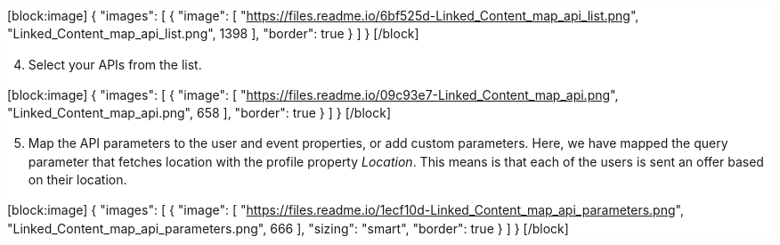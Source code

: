 [block:image]
{
  "images": [
    {
      "image": [
        "https://files.readme.io/6bf525d-Linked_Content_map_api_list.png",
        "Linked_Content_map_api_list.png",
        1398
      ],
      "border": true
    }
  ]
}
[/block]


4. Select your APIs from the list. 

[block:image]
{
  "images": [
    {
      "image": [
        "https://files.readme.io/09c93e7-Linked_Content_map_api.png",
        "Linked_Content_map_api.png",
        658
      ],
      "border": true
    }
  ]
}
[/block]


5. Map the API parameters to the user and event properties, or add custom parameters. Here, we have mapped the query parameter that fetches location with the profile property _Location_. This means is that each of the users is sent an offer based on their location. 

[block:image]
{
  "images": [
    {
      "image": [
        "https://files.readme.io/1ecf10d-Linked_Content_map_api_parameters.png",
        "Linked_Content_map_api_parameters.png",
        666
      ],
      "sizing": "smart",
      "border": true
    }
  ]
}
[/block]
